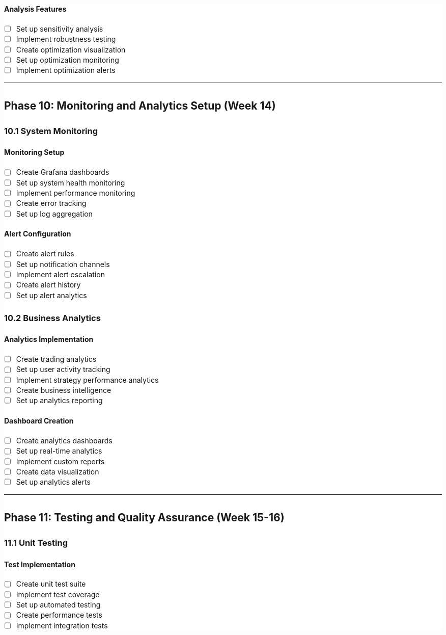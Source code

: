 #### Analysis Features
- [ ] Set up sensitivity analysis
- [ ] Implement robustness testing
- [ ] Create optimization visualization
- [ ] Set up optimization monitoring
- [ ] Implement optimization alerts

---

## Phase 10: Monitoring and Analytics Setup (Week 14)

### 10.1 System Monitoring

#### Monitoring Setup
- [ ] Create Grafana dashboards
- [ ] Set up system health monitoring
- [ ] Implement performance monitoring
- [ ] Create error tracking
- [ ] Set up log aggregation

#### Alert Configuration
- [ ] Create alert rules
- [ ] Set up notification channels
- [ ] Implement alert escalation
- [ ] Create alert history
- [ ] Set up alert analytics

### 10.2 Business Analytics

#### Analytics Implementation
- [ ] Create trading analytics
- [ ] Set up user activity tracking
- [ ] Implement strategy performance analytics
- [ ] Create business intelligence
- [ ] Set up analytics reporting

#### Dashboard Creation
- [ ] Create analytics dashboards
- [ ] Set up real-time analytics
- [ ] Implement custom reports
- [ ] Create data visualization
- [ ] Set up analytics alerts

---

## Phase 11: Testing and Quality Assurance (Week 15-16)

### 11.1 Unit Testing

#### Test Implementation
- [ ] Create unit test suite
- [ ] Implement test coverage
- [ ] Set up automated testing
- [ ] Create performance tests
- [ ] Implement integration tests

